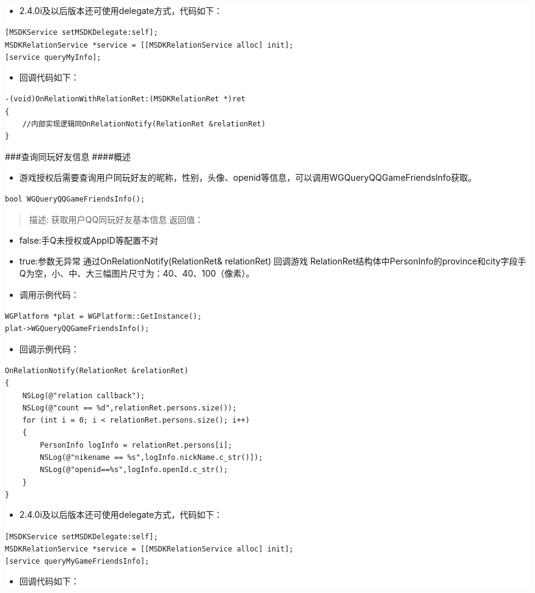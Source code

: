 - 2.4.0i及以后版本还可使用delegate方式，代码如下：

```
[MSDKService setMSDKDelegate:self];
MSDKRelationService *service = [[MSDKRelationService alloc] init];
[service queryMyInfo];
```
- 回调代码如下：

```
-(void)OnRelationWithRelationRet:(MSDKRelationRet *)ret
{
    //内部实现逻辑同OnRelationNotify(RelationRet &relationRet)
}
```

 ###查询同玩好友信息
####概述
- 游戏授权后需要查询用户同玩好友的昵称，性别，头像、openid等信息，可以调用WGQueryQQGameFriendsInfo获取。

```
bool WGQueryQQGameFriendsInfo();
```
>描述: 获取用户QQ同玩好友基本信息
返回值：
   - false:手Q未授权或AppID等配置不对
   - true:参数无异常
通过OnRelationNotify(RelationRet& relationRet) 回调游戏
RelationRet结构体中PersonInfo的province和city字段手Q为空，小、中、大三幅图片尺寸为：40、40、100（像素）。

- 调用示例代码：

```
WGPlatform *plat = WGPlatform::GetInstance();
plat->WGQueryQQGameFriendsInfo();
```
- 回调示例代码：

``` 
OnRelationNotify(RelationRet &relationRet)
{
    NSLog(@"relation callback");
    NSLog(@"count == %d",relationRet.persons.size());
    for (int i = 0; i < relationRet.persons.size(); i++)
    {
        PersonInfo logInfo = relationRet.persons[i];
        NSLog(@"nikename == %s",logInfo.nickName.c_str()]);
        NSLog(@"openid==%s",logInfo.openId.c_str();
    }
}
```
- 2.4.0i及以后版本还可使用delegate方式，代码如下：

```
[MSDKService setMSDKDelegate:self];
MSDKRelationService *service = [[MSDKRelationService alloc] init];
[service queryMyGameFriendsInfo];
```
- 回调代码如下：

